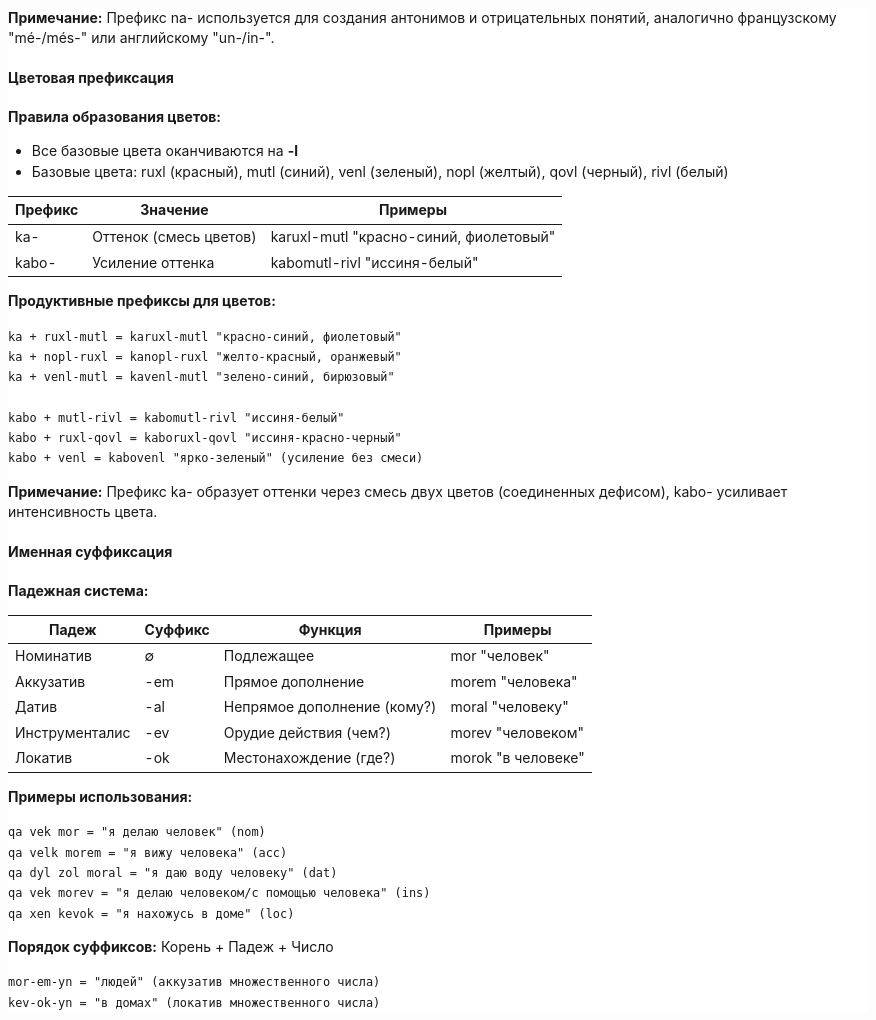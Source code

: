 **Примечание:** Префикс na- используется для создания антонимов и отрицательных понятий, аналогично французскому "mé-/més-" или английскому "un-/in-".

#### Цветовая префиксация

**Правила образования цветов:**
- Все базовые цвета оканчиваются на **-l**
- Базовые цвета: ruxl (красный), mutl (синий), venl (зеленый), nopl (желтый), qovl (черный), rivl (белый)

| Префикс | Значение | Примеры |
|--------|----------|---------|
| ka- | Оттенок (смесь цветов) | karuxl-mutl "красно-синий, фиолетовый" |
| kabo- | Усиление оттенка | kabomutl-rivl "иссиня-белый" |

**Продуктивные префиксы для цветов:**
```
ka + ruxl-mutl = karuxl-mutl "красно-синий, фиолетовый"
ka + nopl-ruxl = kanopl-ruxl "желто-красный, оранжевый"
ka + venl-mutl = kavenl-mutl "зелено-синий, бирюзовый"

kabo + mutl-rivl = kabomutl-rivl "иссиня-белый"
kabo + ruxl-qovl = kaboruxl-qovl "иссиня-красно-черный"
kabo + venl = kabovenl "ярко-зеленый" (усиление без смеси)
```

**Примечание:** Префикс ka- образует оттенки через смесь двух цветов (соединенных дефисом), kabo- усиливает интенсивность цвета.

#### Именная суффиксация

**Падежная система:**

| Падеж | Суффикс | Функция | Примеры |
|-------|---------|---------|---------|
| Номинатив | ∅ | Подлежащее | mor "человек" |
| Аккузатив | -em | Прямое дополнение | morem "человека" |
| Датив | -al | Непрямое дополнение (кому?) | moral "человеку" |
| Инструменталис | -ev | Орудие действия (чем?) | morev "человеком" |
| Локатив | -ok | Местонахождение (где?) | morok "в человеке" |

**Примеры использования:**
```
qa vek mor = "я делаю человек" (nom)
qa velk morem = "я вижу человека" (acc)
qa dyl zol moral = "я даю воду человеку" (dat)
qa vek morev = "я делаю человеком/с помощью человека" (ins)
qa xen kevok = "я нахожусь в доме" (loc)
```

**Порядок суффиксов:**
Корень + Падеж + Число
```
mor-em-yn = "людей" (аккузатив множественного числа)
kev-ok-yn = "в домах" (локатив множественного числа)
```
